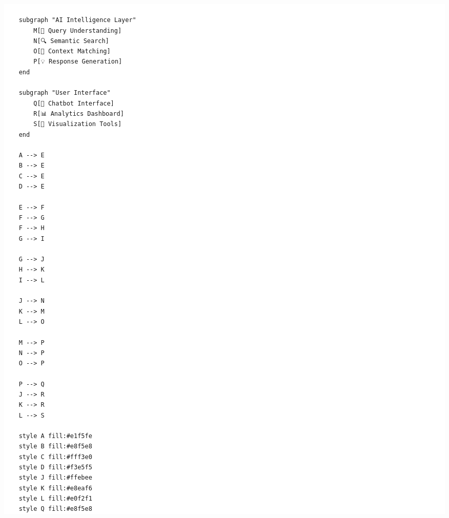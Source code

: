 ```mermaid
    
    subgraph "AI Intelligence Layer"
        M[🤖 Query Understanding]
        N[🔍 Semantic Search]
        O[🎯 Context Matching]
        P[💡 Response Generation]
    end
    
    subgraph "User Interface"
        Q[💬 Chatbot Interface]
        R[📊 Analytics Dashboard]
        S[🎨 Visualization Tools]
    end
    
    A --> E
    B --> E
    C --> E
    D --> E
    
    E --> F
    F --> G
    F --> H
    G --> I
    
    G --> J
    H --> K
    I --> L
    
    J --> N
    K --> M
    L --> O
    
    M --> P
    N --> P
    O --> P
    
    P --> Q
    J --> R
    K --> R
    L --> S
    
    style A fill:#e1f5fe
    style B fill:#e8f5e8
    style C fill:#fff3e0
    style D fill:#f3e5f5
    style J fill:#ffebee
    style K fill:#e8eaf6
    style L fill:#e0f2f1
    style Q fill:#e8f5e8
```
